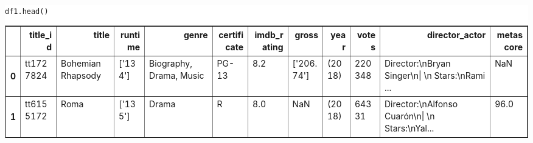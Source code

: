 
```python
df1.head()
```




<div>
<style scoped>
    .dataframe tbody tr th:only-of-type {
        vertical-align: middle;
    }

    .dataframe tbody tr th {
        vertical-align: top;
    }

    .dataframe thead th {
        text-align: right;
    }
</style>
<table border="1" class="dataframe">
  <thead>
    <tr style="text-align: right;">
      <th></th>
      <th>title_id</th>
      <th>title</th>
      <th>runtime</th>
      <th>genre</th>
      <th>certificate</th>
      <th>imdb_rating</th>
      <th>gross</th>
      <th>year</th>
      <th>votes</th>
      <th>director_actor</th>
      <th>metascore</th>
    </tr>
  </thead>
  <tbody>
    <tr>
      <th>0</th>
      <td>tt1727824</td>
      <td>Bohemian Rhapsody</td>
      <td>['134']</td>
      <td>Biography, Drama, Music</td>
      <td>PG-13</td>
      <td>8.2</td>
      <td>['206.74']</td>
      <td>(2018)</td>
      <td>220348</td>
      <td>Director:\nBryan Singer\n| \n    Stars:\nRami ...</td>
      <td>NaN</td>
    </tr>
    <tr>
      <th>1</th>
      <td>tt6155172</td>
      <td>Roma</td>
      <td>['135']</td>
      <td>Drama</td>
      <td>R</td>
      <td>8.0</td>
      <td>NaN</td>
      <td>(2018)</td>
      <td>64331</td>
      <td>Director:\nAlfonso Cuarón\n| \n    Stars:\nYal...</td>
      <td>96.0</td>